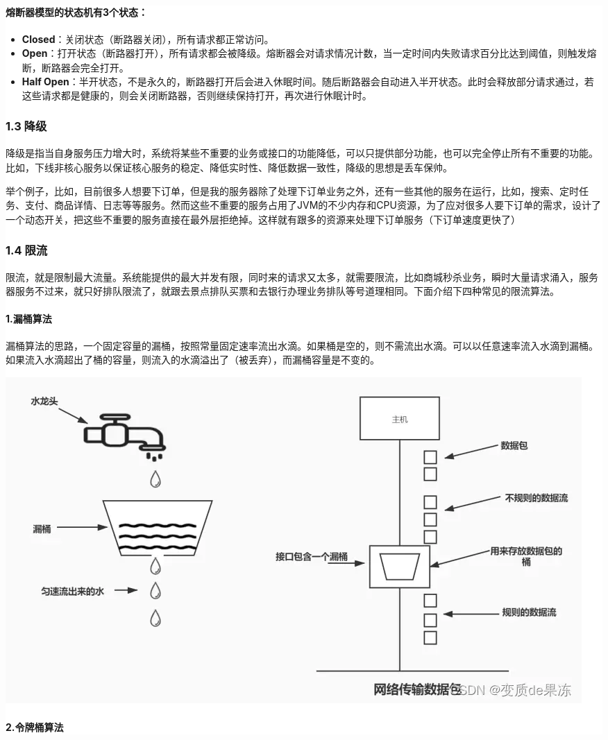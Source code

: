 #### 熔断器模型的状态机有3个状态：

- **Closed**：关闭状态（断路器关闭），所有请求都正常访问。
- **Open**：打开状态（断路器打开），所有请求都会被降级。熔断器会对请求情况计数，当⼀定时间内失败请求百分⽐达到阈值，则触发熔断，断路器会完全打开。
- **Half Open**：半开状态，不是永久的，断路器打开后会进⼊休眠时间。随后断路器会⾃动进⼊半开状态。此时会释放部分请求通过，若这些请求都是健康的，则会关闭断路器，否则继续保持打开，再次进⾏休眠计时。

### 1.3 降级

降级是指当⾃身服务压⼒增⼤时，系统将某些不重要的业务或接⼝的功能降低，可以只提供部分功能，也可以完全停⽌所有不重要的功能。⽐如，下线⾮核⼼服务以保证核⼼服务的稳定、降低实时性、降低数据⼀致性，降级的思想是丢⻋保帅。

举个例⼦，⽐如，⽬前很多⼈想要下订单，但是我的服务器除了处理下订单业务之外，还有⼀些其他的服务在运⾏，⽐如，搜索、定时任务、⽀付、商品详情、⽇志等等服务。然⽽这些不重要的服务占⽤了JVM的不少内存和CPU资源，为了应对很多⼈要下订单的需求，设计了⼀个动态开关，把这些不重要的服务直接在最外层拒绝掉。这样就有跟多的资源来处理下订单服务（下订单速度更快了）

### 1.4 限流

限流，就是限制最⼤流量。系统能提供的最⼤并发有限，同时来的请求⼜太多，就需要限流，⽐如商城秒杀业务，瞬时⼤量请求涌⼊，服务器服务不过来，就只好排队限流了，就跟去景点排队买票和去银⾏办理业务排队等号道理相同。下⾯介绍下四种常⻅的限流算法。

#### 1.漏桶算法

漏桶算法的思路，⼀个固定容量的漏桶，按照常量固定速率流出⽔滴。如果桶是空的，则不需流出⽔滴。可以以任意速率流⼊⽔滴到漏桶。如果流⼊⽔滴超出了桶的容量，则流⼊的⽔滴溢出了（被丢弃），而漏桶容量是不变的。

![img](img/13587608-381dc5df6d334aa1.png)

#### 2.令牌桶算法
